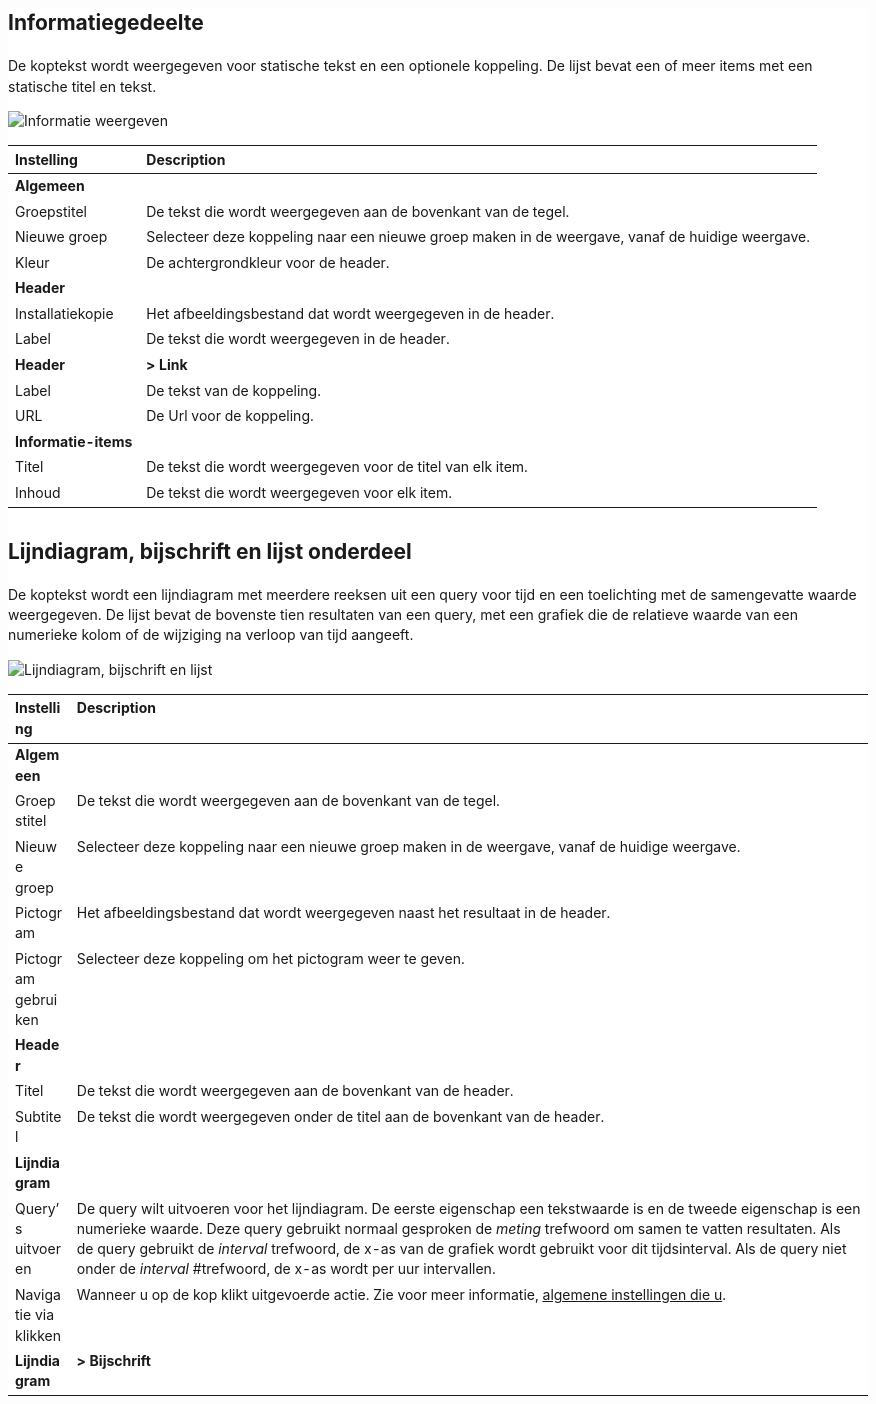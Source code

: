## <a name="information-part"></a>Informatiegedeelte
De koptekst wordt weergegeven voor statische tekst en een optionele koppeling. De lijst bevat een of meer items met een statische titel en tekst.

![Informatie weergeven](media/view-designer-parts/view-information.png)

| Instelling | Description |
|:--- |:--- |
| **Algemeen** | |
| Groepstitel |De tekst die wordt weergegeven aan de bovenkant van de tegel. |
| Nieuwe groep |Selecteer deze koppeling naar een nieuwe groep maken in de weergave, vanaf de huidige weergave. |
| Kleur |De achtergrondkleur voor de header. |
| **Header** | |
| Installatiekopie |Het afbeeldingsbestand dat wordt weergegeven in de header. |
| Label |De tekst die wordt weergegeven in de header. |
| **Header** |**> Link** |
| Label |De tekst van de koppeling. |
| URL |De Url voor de koppeling. |
| **Informatie-items** | |
| Titel |De tekst die wordt weergegeven voor de titel van elk item. |
| Inhoud |De tekst die wordt weergegeven voor elk item. |

## <a name="line-chart-callout-and-list-part"></a>Lijndiagram, bijschrift en lijst onderdeel
De koptekst wordt een lijndiagram met meerdere reeksen uit een query voor tijd en een toelichting met de samengevatte waarde weergegeven. De lijst bevat de bovenste tien resultaten van een query, met een grafiek die de relatieve waarde van een numerieke kolom of de wijziging na verloop van tijd aangeeft.

![Lijndiagram, bijschrift en lijst](media/view-designer-parts/view-line-chart-callout-list.png)

| Instelling | Description |
|:--- |:--- |
| **Algemeen** | |
| Groepstitel |De tekst die wordt weergegeven aan de bovenkant van de tegel. |
| Nieuwe groep |Selecteer deze koppeling naar een nieuwe groep maken in de weergave, vanaf de huidige weergave. |
| Pictogram |Het afbeeldingsbestand dat wordt weergegeven naast het resultaat in de header. |
| Pictogram gebruiken |Selecteer deze koppeling om het pictogram weer te geven. |
| **Header** | |
| Titel |De tekst die wordt weergegeven aan de bovenkant van de header. |
| Subtitel |De tekst die wordt weergegeven onder de titel aan de bovenkant van de header. |
| **Lijndiagram** | |
| Query’s uitvoeren |De query wilt uitvoeren voor het lijndiagram. De eerste eigenschap een tekstwaarde is en de tweede eigenschap is een numerieke waarde. Deze query gebruikt normaal gesproken de *meting* trefwoord om samen te vatten resultaten. Als de query gebruikt de *interval* trefwoord, de x-as van de grafiek wordt gebruikt voor dit tijdsinterval. Als de query niet onder de *interval* #trefwoord, de x-as wordt per uur intervallen. |
| Navigatie via klikken | Wanneer u op de kop klikt uitgevoerde actie.  Zie voor meer informatie, [algemene instellingen die u](#click-through-navigation). |
| **Lijndiagram** |**> Bijschrift** |